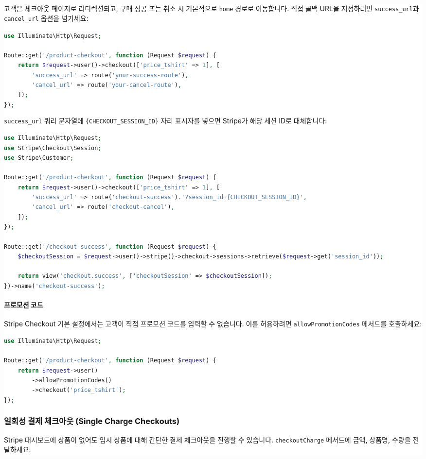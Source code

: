 고객은 체크아웃 페이지로 리디렉션되고, 구매 성공 또는 취소 시 기본적으로 `home` 경로로 이동합니다. 직접 콜백 URL을 지정하려면 `success_url`과 `cancel_url` 옵션을 넘기세요:

```php
use Illuminate\Http\Request;

Route::get('/product-checkout', function (Request $request) {
    return $request->user()->checkout(['price_tshirt' => 1], [
        'success_url' => route('your-success-route'),
        'cancel_url' => route('your-cancel-route'),
    ]);
});
```

`success_url` 쿼리 문자열에 `{CHECKOUT_SESSION_ID}` 자리 표시자를 넣으면 Stripe가 해당 세션 ID로 대체합니다:

```php
use Illuminate\Http\Request;
use Stripe\Checkout\Session;
use Stripe\Customer;

Route::get('/product-checkout', function (Request $request) {
    return $request->user()->checkout(['price_tshirt' => 1], [
        'success_url' => route('checkout-success').'?session_id={CHECKOUT_SESSION_ID}',
        'cancel_url' => route('checkout-cancel'),
    ]);
});

Route::get('/checkout-success', function (Request $request) {
    $checkoutSession = $request->user()->stripe()->checkout->sessions->retrieve($request->get('session_id'));

    return view('checkout.success', ['checkoutSession' => $checkoutSession]);
})->name('checkout-success');
```

<a name="checkout-promotion-codes"></a>
#### 프로모션 코드

Stripe Checkout 기본 설정에서는 고객이 직접 프로모션 코드를 입력할 수 없습니다. 이를 허용하려면 `allowPromotionCodes` 메서드를 호출하세요:

```php
use Illuminate\Http\Request;

Route::get('/product-checkout', function (Request $request) {
    return $request->user()
        ->allowPromotionCodes()
        ->checkout('price_tshirt');
});
```

<a name="single-charge-checkouts"></a>
### 일회성 결제 체크아웃 (Single Charge Checkouts)

Stripe 대시보드에 상품이 없어도 임시 상품에 대해 간단한 결제 체크아웃을 진행할 수 있습니다. `checkoutCharge` 메서드에 금액, 상품명, 수량을 전달하세요:
